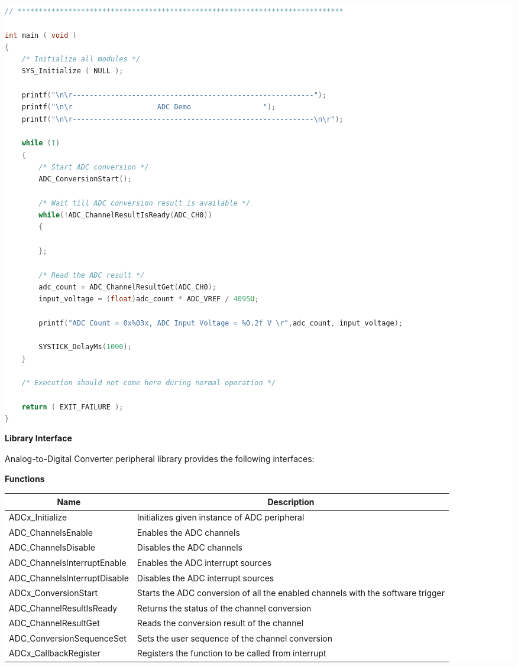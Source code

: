 ```c
// *****************************************************************************

int main ( void )
{
    /* Initialize all modules */
    SYS_Initialize ( NULL );
    
    printf("\n\r---------------------------------------------------------");
    printf("\n\r                    ADC Demo                 ");
    printf("\n\r---------------------------------------------------------\n\r");
    
    while (1)
    {
        /* Start ADC conversion */
        ADC_ConversionStart();

        /* Wait till ADC conversion result is available */
        while(!ADC_ChannelResultIsReady(ADC_CH0))
        {

        };

        /* Read the ADC result */
        adc_count = ADC_ChannelResultGet(ADC_CH0);
        input_voltage = (float)adc_count * ADC_VREF / 4095U;

        printf("ADC Count = 0x%03x, ADC Input Voltage = %0.2f V \r",adc_count, input_voltage);    
        
        SYSTICK_DelayMs(1000);
    }
    
    /* Execution should not come here during normal operation */

    return ( EXIT_FAILURE );
}
```

**Library Interface**

Analog-to-Digital Converter peripheral library provides the following interfaces:

**Functions**

|Name|Description|
|----|-----------|
|ADCx\_Initialize|Initializes given instance of ADC peripheral|
|ADC\_ChannelsEnable|Enables the ADC channels|
|ADC\_ChannelsDisable|Disables the ADC channels|
|ADC\_ChannelsInterruptEnable|Enables the ADC interrupt sources|
|ADC\_ChannelsInterruptDisable|Disables the ADC interrupt sources|
|ADCx\_ConversionStart|Starts the ADC conversion of all the enabled channels with the software trigger|
|ADC\_ChannelResultIsReady|Returns the status of the channel conversion|
|ADC\_ChannelResultGet|Reads the conversion result of the channel|
|ADC\_ConversionSequenceSet|Sets the user sequence of the channel conversion|
|ADCx\_CallbackRegister|Registers the function to be called from interrupt|
